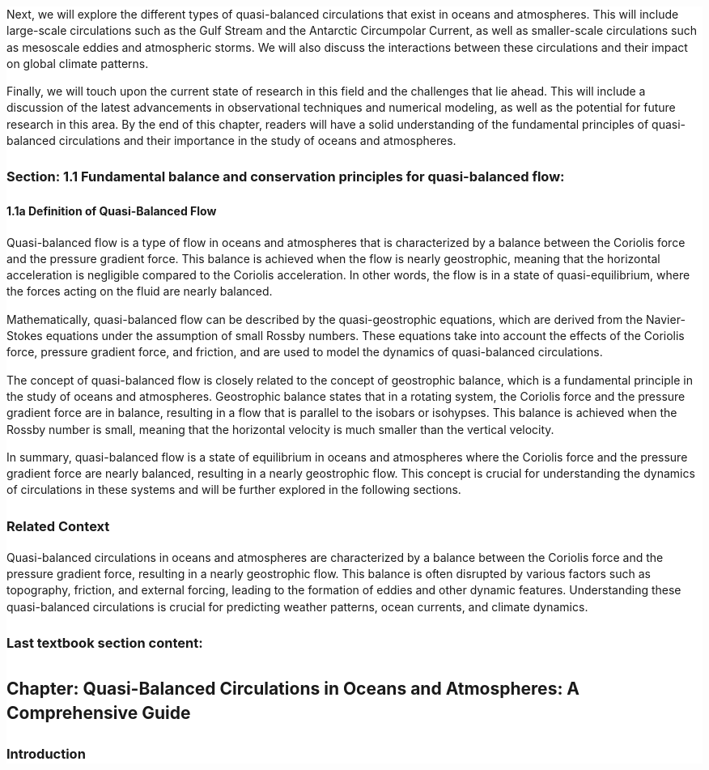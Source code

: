 Next, we will explore the different types of quasi-balanced circulations that exist in oceans and atmospheres. This will include large-scale circulations such as the Gulf Stream and the Antarctic Circumpolar Current, as well as smaller-scale circulations such as mesoscale eddies and atmospheric storms. We will also discuss the interactions between these circulations and their impact on global climate patterns.

Finally, we will touch upon the current state of research in this field and the challenges that lie ahead. This will include a discussion of the latest advancements in observational techniques and numerical modeling, as well as the potential for future research in this area. By the end of this chapter, readers will have a solid understanding of the fundamental principles of quasi-balanced circulations and their importance in the study of oceans and atmospheres. 

### Section: 1.1 Fundamental balance and conservation principles for quasi-balanced flow:

#### 1.1a Definition of Quasi-Balanced Flow

Quasi-balanced flow is a type of flow in oceans and atmospheres that is characterized by a balance between the Coriolis force and the pressure gradient force. This balance is achieved when the flow is nearly geostrophic, meaning that the horizontal acceleration is negligible compared to the Coriolis acceleration. In other words, the flow is in a state of quasi-equilibrium, where the forces acting on the fluid are nearly balanced.

Mathematically, quasi-balanced flow can be described by the quasi-geostrophic equations, which are derived from the Navier-Stokes equations under the assumption of small Rossby numbers. These equations take into account the effects of the Coriolis force, pressure gradient force, and friction, and are used to model the dynamics of quasi-balanced circulations.

The concept of quasi-balanced flow is closely related to the concept of geostrophic balance, which is a fundamental principle in the study of oceans and atmospheres. Geostrophic balance states that in a rotating system, the Coriolis force and the pressure gradient force are in balance, resulting in a flow that is parallel to the isobars or isohypses. This balance is achieved when the Rossby number is small, meaning that the horizontal velocity is much smaller than the vertical velocity.

In summary, quasi-balanced flow is a state of equilibrium in oceans and atmospheres where the Coriolis force and the pressure gradient force are nearly balanced, resulting in a nearly geostrophic flow. This concept is crucial for understanding the dynamics of circulations in these systems and will be further explored in the following sections.


### Related Context
Quasi-balanced circulations in oceans and atmospheres are characterized by a balance between the Coriolis force and the pressure gradient force, resulting in a nearly geostrophic flow. This balance is often disrupted by various factors such as topography, friction, and external forcing, leading to the formation of eddies and other dynamic features. Understanding these quasi-balanced circulations is crucial for predicting weather patterns, ocean currents, and climate dynamics.

### Last textbook section content:
## Chapter: Quasi-Balanced Circulations in Oceans and Atmospheres: A Comprehensive Guide

### Introduction
